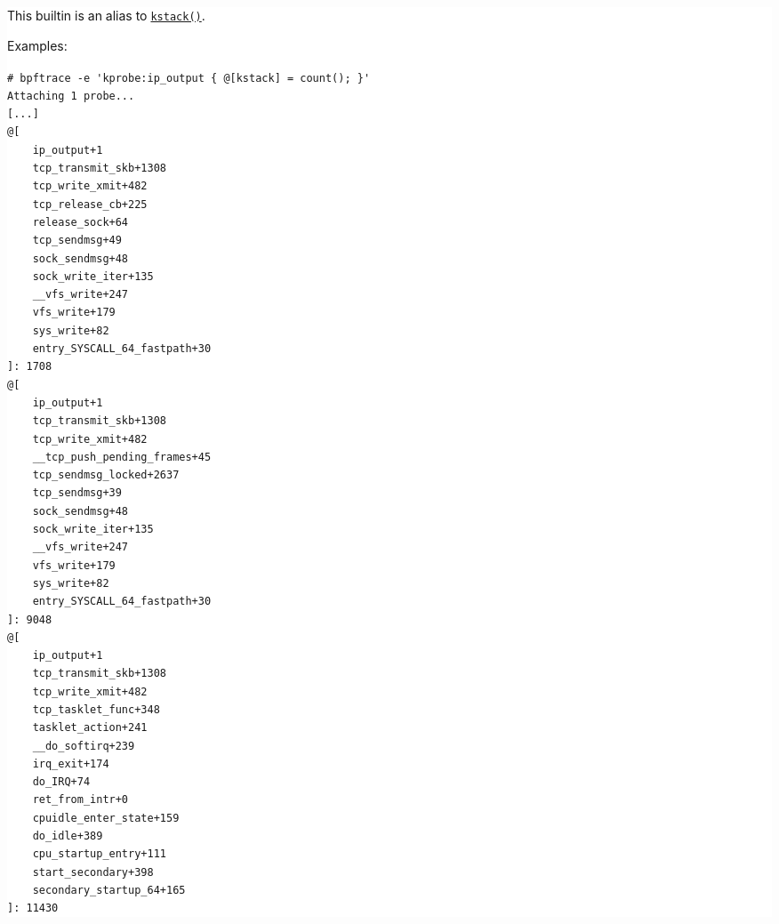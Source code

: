 This builtin is an alias to [`kstack()`](#15-kstack-stack-traces-kernel).

Examples:

```
# bpftrace -e 'kprobe:ip_output { @[kstack] = count(); }'
Attaching 1 probe...
[...]
@[
    ip_output+1
    tcp_transmit_skb+1308
    tcp_write_xmit+482
    tcp_release_cb+225
    release_sock+64
    tcp_sendmsg+49
    sock_sendmsg+48
    sock_write_iter+135
    __vfs_write+247
    vfs_write+179
    sys_write+82
    entry_SYSCALL_64_fastpath+30
]: 1708
@[
    ip_output+1
    tcp_transmit_skb+1308
    tcp_write_xmit+482
    __tcp_push_pending_frames+45
    tcp_sendmsg_locked+2637
    tcp_sendmsg+39
    sock_sendmsg+48
    sock_write_iter+135
    __vfs_write+247
    vfs_write+179
    sys_write+82
    entry_SYSCALL_64_fastpath+30
]: 9048
@[
    ip_output+1
    tcp_transmit_skb+1308
    tcp_write_xmit+482
    tcp_tasklet_func+348
    tasklet_action+241
    __do_softirq+239
    irq_exit+174
    do_IRQ+74
    ret_from_intr+0
    cpuidle_enter_state+159
    do_idle+389
    cpu_startup_entry+111
    start_secondary+398
    secondary_startup_64+165
]: 11430
```
